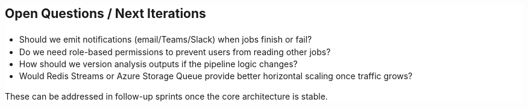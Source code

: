 ## Open Questions / Next Iterations

- Should we emit notifications (email/Teams/Slack) when jobs finish or fail?
- Do we need role-based permissions to prevent users from reading other jobs?
- How should we version analysis outputs if the pipeline logic changes?
- Would Redis Streams or Azure Storage Queue provide better horizontal scaling
  once traffic grows?

These can be addressed in follow-up sprints once the core architecture is stable.

